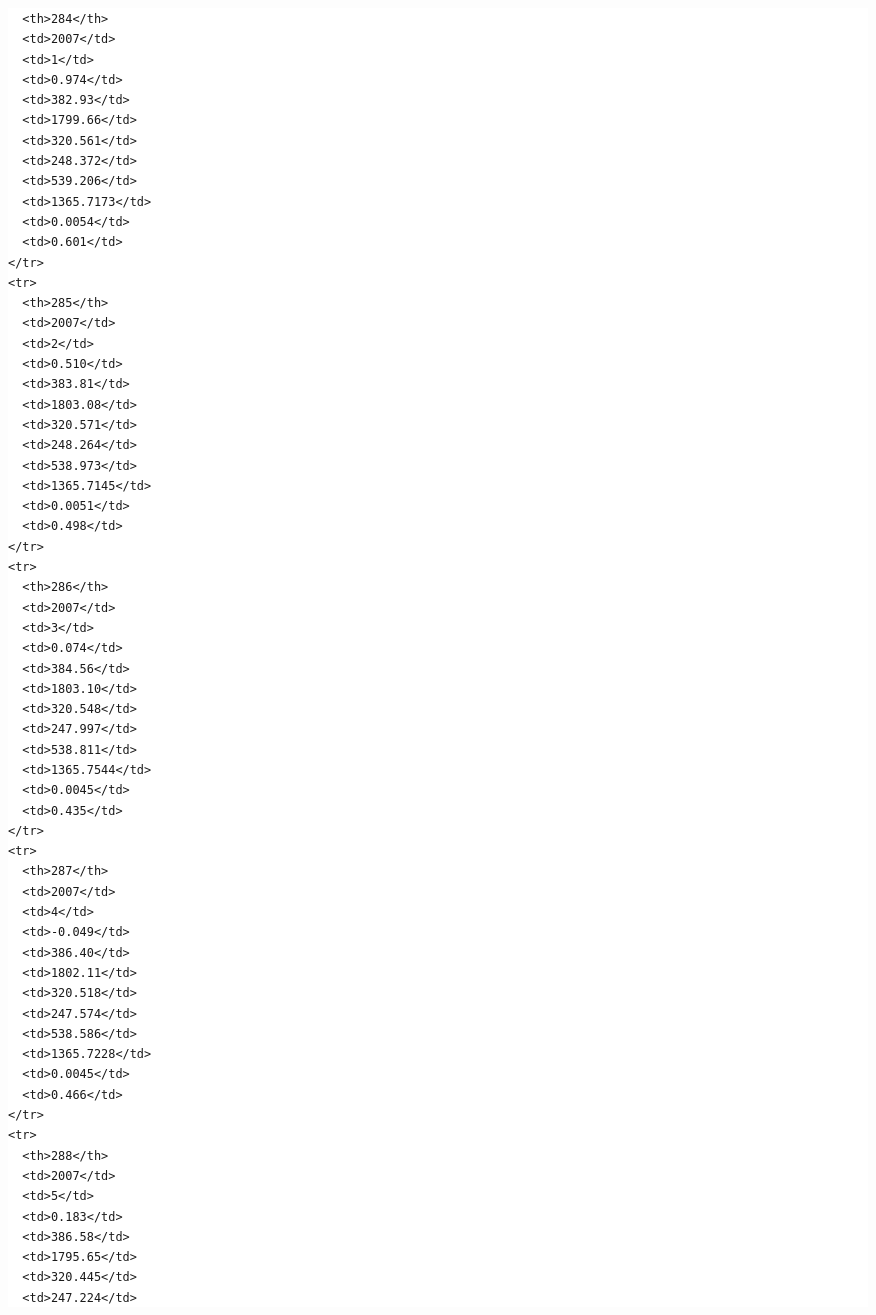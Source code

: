       <th>284</th>
      <td>2007</td>
      <td>1</td>
      <td>0.974</td>
      <td>382.93</td>
      <td>1799.66</td>
      <td>320.561</td>
      <td>248.372</td>
      <td>539.206</td>
      <td>1365.7173</td>
      <td>0.0054</td>
      <td>0.601</td>
    </tr>
    <tr>
      <th>285</th>
      <td>2007</td>
      <td>2</td>
      <td>0.510</td>
      <td>383.81</td>
      <td>1803.08</td>
      <td>320.571</td>
      <td>248.264</td>
      <td>538.973</td>
      <td>1365.7145</td>
      <td>0.0051</td>
      <td>0.498</td>
    </tr>
    <tr>
      <th>286</th>
      <td>2007</td>
      <td>3</td>
      <td>0.074</td>
      <td>384.56</td>
      <td>1803.10</td>
      <td>320.548</td>
      <td>247.997</td>
      <td>538.811</td>
      <td>1365.7544</td>
      <td>0.0045</td>
      <td>0.435</td>
    </tr>
    <tr>
      <th>287</th>
      <td>2007</td>
      <td>4</td>
      <td>-0.049</td>
      <td>386.40</td>
      <td>1802.11</td>
      <td>320.518</td>
      <td>247.574</td>
      <td>538.586</td>
      <td>1365.7228</td>
      <td>0.0045</td>
      <td>0.466</td>
    </tr>
    <tr>
      <th>288</th>
      <td>2007</td>
      <td>5</td>
      <td>0.183</td>
      <td>386.58</td>
      <td>1795.65</td>
      <td>320.445</td>
      <td>247.224</td>